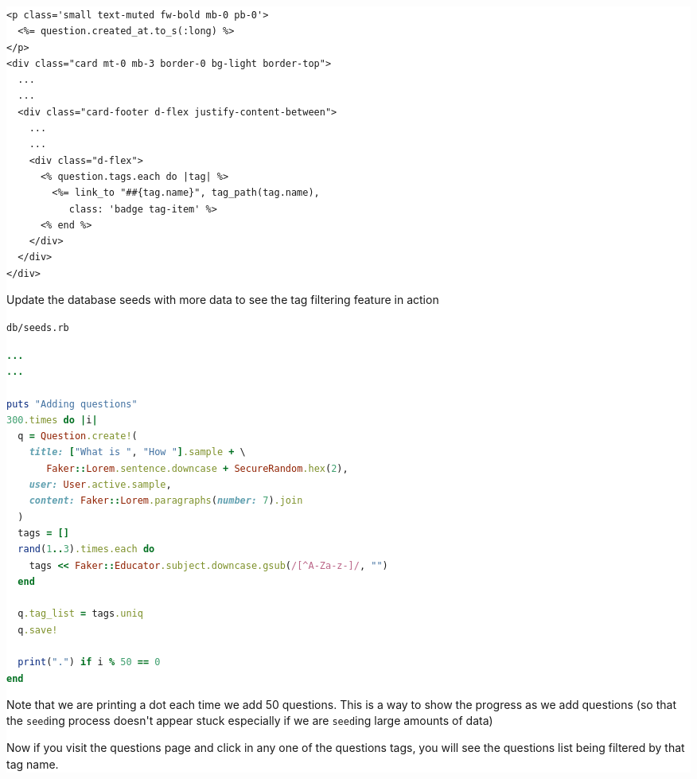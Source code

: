 ```erb
<p class='small text-muted fw-bold mb-0 pb-0'>
  <%= question.created_at.to_s(:long) %>
</p>
<div class="card mt-0 mb-3 border-0 bg-light border-top">
  ...
  ...
  <div class="card-footer d-flex justify-content-between">
    ...
    ...
    <div class="d-flex">
      <% question.tags.each do |tag| %>
        <%= link_to "##{tag.name}", tag_path(tag.name),
           class: 'badge tag-item' %>
      <% end %>
    </div>
  </div>
</div>
```

Update the database seeds with more data to see the tag filtering feature in action

`db/seeds.rb`

```ruby
...
...

puts "Adding questions"
300.times do |i|
  q = Question.create!(
    title: ["What is ", "How "].sample + \
       Faker::Lorem.sentence.downcase + SecureRandom.hex(2),
    user: User.active.sample,
    content: Faker::Lorem.paragraphs(number: 7).join
  )
  tags = []
  rand(1..3).times.each do
    tags << Faker::Educator.subject.downcase.gsub(/[^A-Za-z-]/, "")
  end

  q.tag_list = tags.uniq
  q.save!

  print(".") if i % 50 == 0
end
```

Note that we are printing a dot each time we add 50 questions. This is a way to show the progress as we add questions (so that the `seed`ing process doesn't appear stuck especially if we are `seed`ing large amounts of data)

Now if you visit the questions page and click in any one of the questions tags, you will see the questions list being filtered by that tag name.
